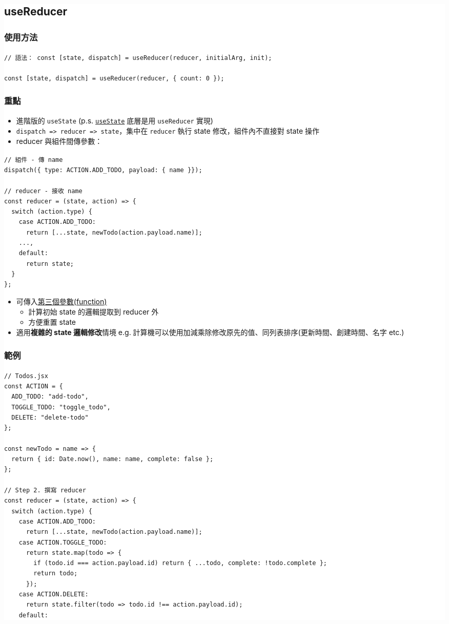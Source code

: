 ## useReducer

### 使用方法

```jsx=
// 語法： const [state, dispatch] = useReducer(reducer, initialArg, init);

const [state, dispatch] = useReducer(reducer, { count: 0 });
```

### 重點

- 進階版的 `useState` (p.s. [`useState`](https://github.com/facebook/react/blob/5f06576f51ece88d846d01abd2ddd575827c6127/packages/react-reconciler/src/ReactFiberHooks.js#L336) 底層是用 `useReducer` 實現)
- `dispatch => reducer => state`，集中在 `reducer` 執行 state 修改，組件內不直接對 state 操作
- reducer 與組件間傳參數：

```jsx=
// 組件 - 傳 name
dispatch({ type: ACTION.ADD_TODO, payload: { name }});

// reducer - 接收 name
const reducer = (state, action) => {
  switch (action.type) {
    case ACTION.ADD_TODO:
      return [...state, newTodo(action.payload.name)];
    ...,
    default:
      return state;
  }
};
```

- 可傳入[第三個參數(function)](https://zh-hant.reactjs.org/docs/hooks-reference.html#lazy-initialization)
  - 計算初始 state 的邏輯提取到 reducer 外
  - 方便重置 state
- 適用**複雜的 state 邏輯修改**情境 e.g. 計算機可以使用加減乘除修改原先的值、同列表排序(更新時間、創建時間、名字 etc.)

### 範例

```jsx=
// Todos.jsx
const ACTION = {
  ADD_TODO: "add-todo",
  TOGGLE_TODO: "toggle_todo",
  DELETE: "delete-todo"
};

const newTodo = name => {
  return { id: Date.now(), name: name, complete: false };
};

// Step 2. 撰寫 reducer
const reducer = (state, action) => {
  switch (action.type) {
    case ACTION.ADD_TODO:
      return [...state, newTodo(action.payload.name)];
    case ACTION.TOGGLE_TODO:
      return state.map(todo => {
        if (todo.id === action.payload.id) return { ...todo, complete: !todo.complete };
        return todo;
      });
    case ACTION.DELETE:
      return state.filter(todo => todo.id !== action.payload.id);
    default:
```
